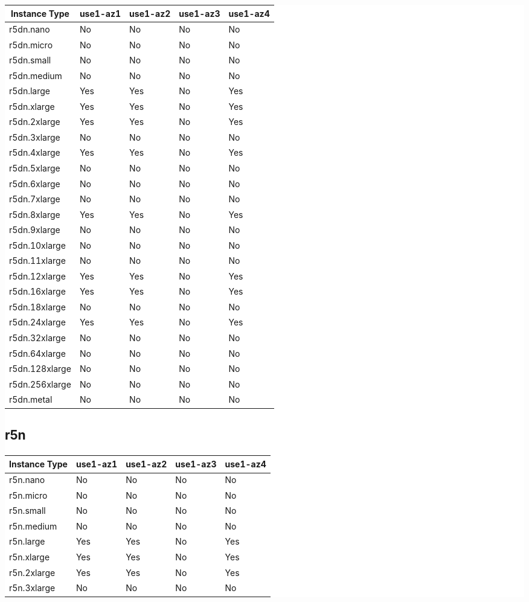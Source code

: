| Instance Type | use1-az1 | use1-az2 | use1-az3 | use1-az4 |
| ------------- | ------------- | ------------- | ------------- | ------------- |
| r5dn.nano | No | No | No | No |
| r5dn.micro | No | No | No | No |
| r5dn.small | No | No | No | No |
| r5dn.medium | No | No | No | No |
| r5dn.large | Yes | Yes | No | Yes |
| r5dn.xlarge | Yes | Yes | No | Yes |
| r5dn.2xlarge | Yes | Yes | No | Yes |
| r5dn.3xlarge | No | No | No | No |
| r5dn.4xlarge | Yes | Yes | No | Yes |
| r5dn.5xlarge | No | No | No | No |
| r5dn.6xlarge | No | No | No | No |
| r5dn.7xlarge | No | No | No | No |
| r5dn.8xlarge | Yes | Yes | No | Yes |
| r5dn.9xlarge | No | No | No | No |
| r5dn.10xlarge | No | No | No | No |
| r5dn.11xlarge | No | No | No | No |
| r5dn.12xlarge | Yes | Yes | No | Yes |
| r5dn.16xlarge | Yes | Yes | No | Yes |
| r5dn.18xlarge | No | No | No | No |
| r5dn.24xlarge | Yes | Yes | No | Yes |
| r5dn.32xlarge | No | No | No | No |
| r5dn.64xlarge | No | No | No | No |
| r5dn.128xlarge | No | No | No | No |
| r5dn.256xlarge | No | No | No | No |
| r5dn.metal | No | No | No | No |
## r5n

| Instance Type | use1-az1 | use1-az2 | use1-az3 | use1-az4 |
| ------------- | ------------- | ------------- | ------------- | ------------- |
| r5n.nano | No | No | No | No |
| r5n.micro | No | No | No | No |
| r5n.small | No | No | No | No |
| r5n.medium | No | No | No | No |
| r5n.large | Yes | Yes | No | Yes |
| r5n.xlarge | Yes | Yes | No | Yes |
| r5n.2xlarge | Yes | Yes | No | Yes |
| r5n.3xlarge | No | No | No | No |